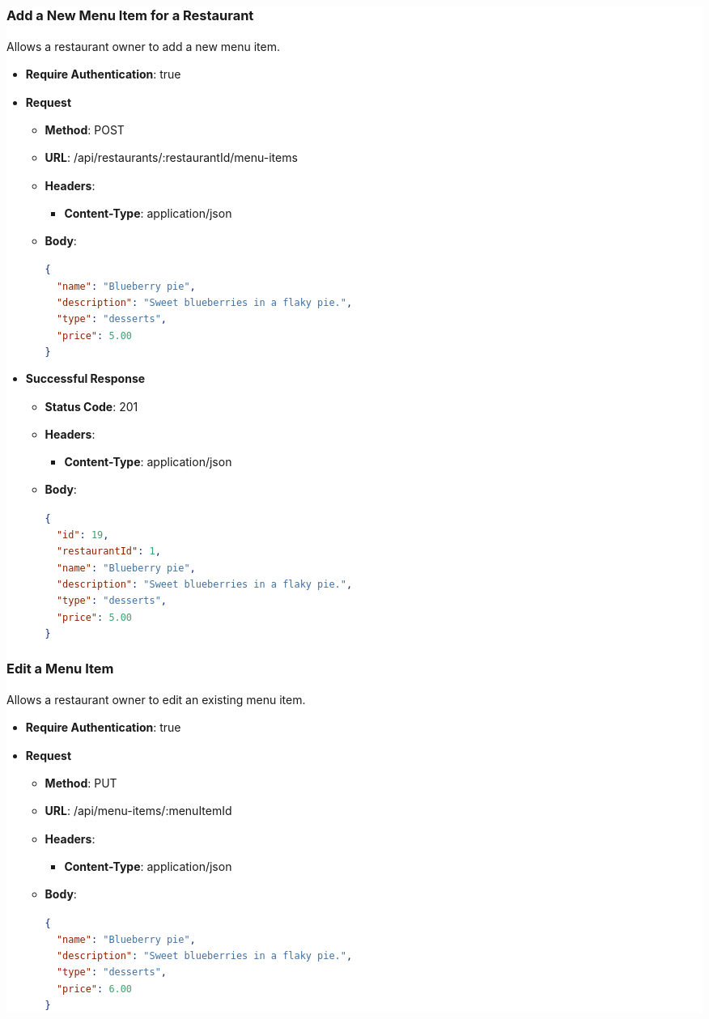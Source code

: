 ### **Add a New Menu Item for a Restaurant**

Allows a restaurant owner to add a new menu item.

* **Require Authentication**: true
* **Request**
  
  * **Method**: POST
  * **URL**: /api/restaurants/:restaurantId/menu-items
  
  * **Headers**:
    * **Content-Type**: application/json
  * **Body**:

    ```json
    {
      "name": "Blueberry pie",
      "description": "Sweet blueberries in a flaky pie.",
      "type": "desserts",
      "price": 5.00
    }
    ```

* **Successful Response**
  * **Status Code**: 201
  * **Headers**:
    * **Content-Type**: application/json
  * **Body**:

    ```json
    {
      "id": 19,
      "restaurantId": 1,
      "name": "Blueberry pie",
      "description": "Sweet blueberries in a flaky pie.",
      "type": "desserts",
      "price": 5.00
    }
    ```

### **Edit a Menu Item**

Allows a restaurant owner to edit an existing menu item.

* **Require Authentication**: true
* **Request**
  
  * **Method**: PUT
  * **URL**: /api/menu-items/:menuItemId
  
  * **Headers**:
    * **Content-Type**: application/json
  * **Body**:

    ```json
    {
      "name": "Blueberry pie",
      "description": "Sweet blueberries in a flaky pie.",
      "type": "desserts",
      "price": 6.00
    }
    ```
